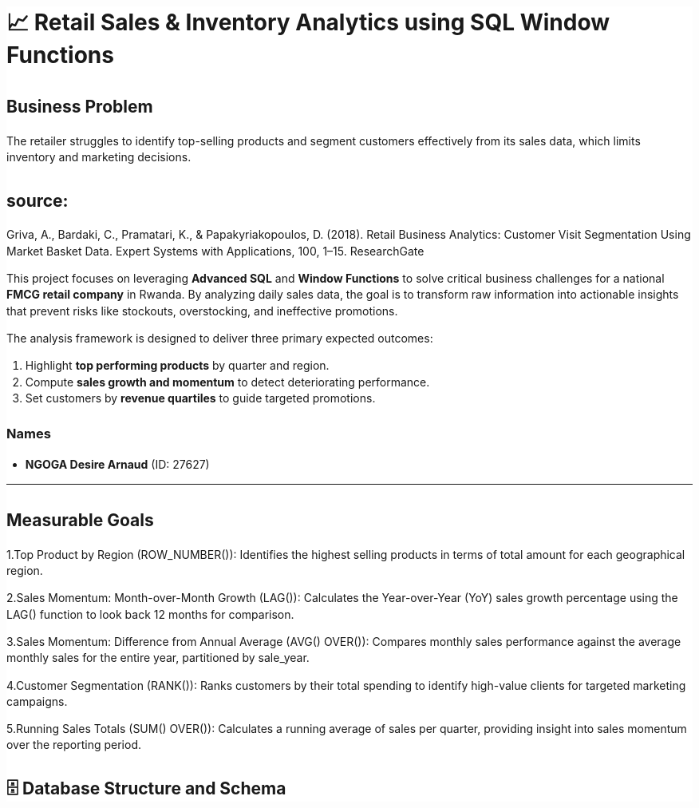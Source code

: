 # 📈 Retail Sales & Inventory Analytics using SQL Window Functions

## Business Problem
The retailer struggles to identify top-selling products and segment customers effectively from its sales data, which limits inventory and marketing decisions.

## source:
Griva, A., Bardaki, C., Pramatari, K., & Papakyriakopoulos, D. (2018). Retail Business Analytics: Customer Visit Segmentation Using Market Basket Data. Expert Systems with Applications, 100, 1–15. ResearchGate

This project focuses on leveraging **Advanced SQL** and **Window Functions** to solve critical business challenges for a national **FMCG retail company** in Rwanda. By analyzing daily sales data, the goal is to transform raw information into actionable insights that prevent risks like stockouts, overstocking, and ineffective promotions.

The analysis framework is designed to deliver three primary expected outcomes:

1.  Highlight **top performing products** by quarter and region.
2.  Compute **sales growth and momentum** to detect deteriorating performance.
3.  Set customers by **revenue quartiles** to guide targeted promotions.
   
   
### Names

  * **NGOGA Desire Arnaud** (ID: 27627)

-----

## Measurable Goals
1.Top Product by Region (ROW_NUMBER()):
Identifies the highest selling products in terms of total amount for each geographical region.

2.Sales Momentum: Month-over-Month Growth (LAG()):
Calculates the Year-over-Year (YoY) sales growth percentage using the LAG() function to look back 12 months for comparison.

3.Sales Momentum: Difference from Annual Average (AVG() OVER()):
Compares monthly sales performance against the average monthly sales for the entire year, partitioned by sale_year.

4.Customer Segmentation (RANK()):
Ranks customers by their total spending to identify high-value clients for targeted marketing campaigns.

5.Running Sales Totals (SUM() OVER()):
Calculates a running average of sales per quarter, providing insight into sales momentum over the reporting period.

## 🗄️ Database Structure and Schema

